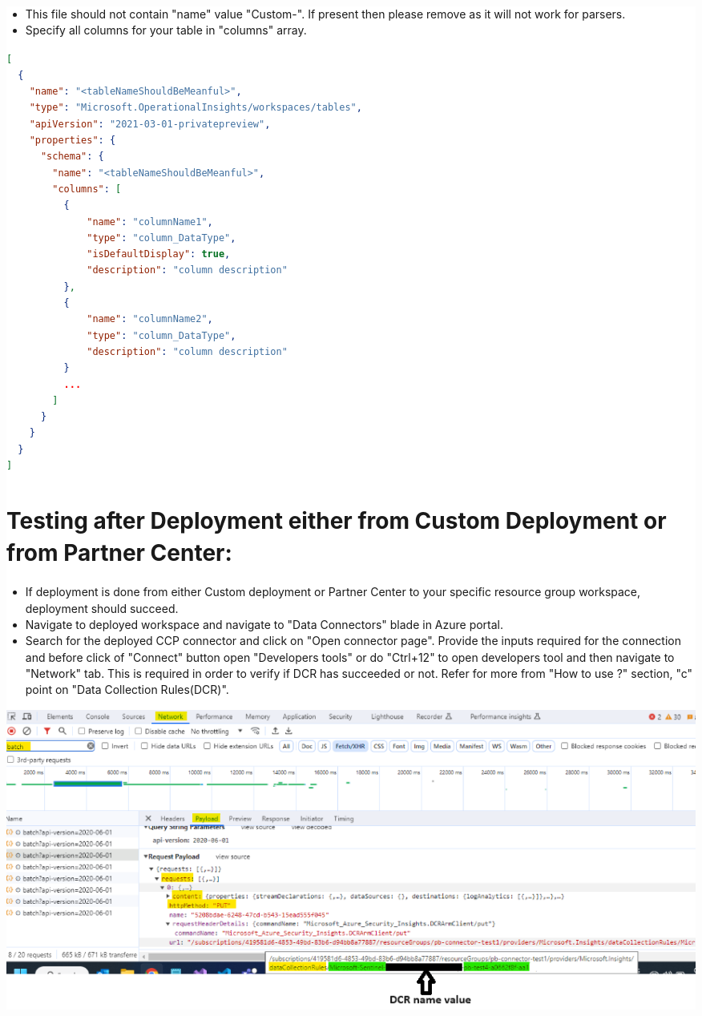   - This file should not contain "name" value "Custom-". If present then please remove as it will not work for parsers.
  - Specify all columns for your table in "columns" array.

```json
[
  {
    "name": "<tableNameShouldBeMeanful>",
    "type": "Microsoft.OperationalInsights/workspaces/tables",
    "apiVersion": "2021-03-01-privatepreview",
    "properties": {
      "schema": {
        "name": "<tableNameShouldBeMeanful>",
        "columns": [
          {
              "name": "columnName1",
              "type": "column_DataType",
              "isDefaultDisplay": true,
              "description": "column description"
          },
          {
              "name": "columnName2",
              "type": "column_DataType",
              "description": "column description"
          }
          ...
        ]
      }
    }
  }
]
```

# Testing after Deployment either from Custom Deployment or from Partner Center:
- If deployment is done from either Custom deployment or Partner Center to your specific resource group workspace, deployment should succeed.
- Navigate to deployed workspace and navigate to "Data Connectors" blade in Azure portal.
- Search for the deployed CCP connector and click on "Open connector page". Provide the inputs required for the connection and before click of "Connect" button open "Developers tools" or do "Ctrl+12" to open developers tool and then navigate to "Network" tab. This is required in order to verify if DCR has succeeded or not. Refer for more from "How to use ?" section, "c" point on "Data Collection Rules(DCR)".

![Alt text](dcr-browser-network.png)